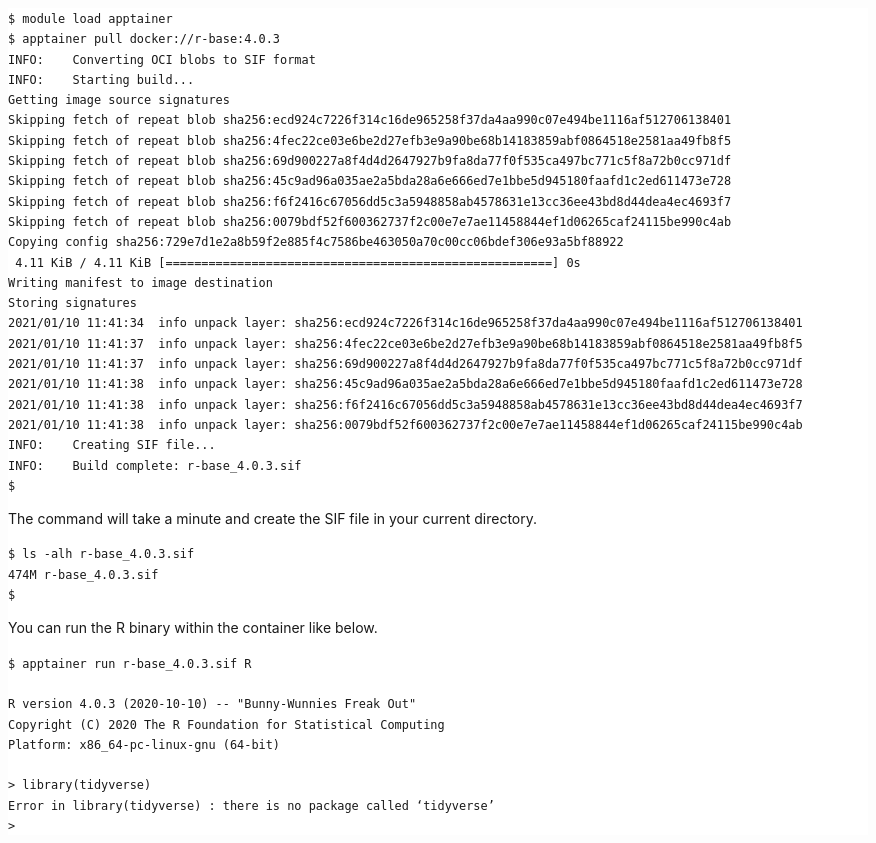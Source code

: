 ```shell-session terminal=true
$ module load apptainer
$ apptainer pull docker://r-base:4.0.3
INFO:    Converting OCI blobs to SIF format
INFO:    Starting build...
Getting image source signatures
Skipping fetch of repeat blob sha256:ecd924c7226f314c16de965258f37da4aa990c07e494be1116af512706138401
Skipping fetch of repeat blob sha256:4fec22ce03e6be2d27efb3e9a90be68b14183859abf0864518e2581aa49fb8f5
Skipping fetch of repeat blob sha256:69d900227a8f4d4d2647927b9fa8da77f0f535ca497bc771c5f8a72b0cc971df
Skipping fetch of repeat blob sha256:45c9ad96a035ae2a5bda28a6e666ed7e1bbe5d945180faafd1c2ed611473e728
Skipping fetch of repeat blob sha256:f6f2416c67056dd5c3a5948858ab4578631e13cc36ee43bd8d44dea4ec4693f7
Skipping fetch of repeat blob sha256:0079bdf52f600362737f2c00e7e7ae11458844ef1d06265caf24115be990c4ab
Copying config sha256:729e7d1e2a8b59f2e885f4c7586be463050a70c00cc06bdef306e93a5bf88922
 4.11 KiB / 4.11 KiB [======================================================] 0s
Writing manifest to image destination
Storing signatures
2021/01/10 11:41:34  info unpack layer: sha256:ecd924c7226f314c16de965258f37da4aa990c07e494be1116af512706138401
2021/01/10 11:41:37  info unpack layer: sha256:4fec22ce03e6be2d27efb3e9a90be68b14183859abf0864518e2581aa49fb8f5
2021/01/10 11:41:37  info unpack layer: sha256:69d900227a8f4d4d2647927b9fa8da77f0f535ca497bc771c5f8a72b0cc971df
2021/01/10 11:41:38  info unpack layer: sha256:45c9ad96a035ae2a5bda28a6e666ed7e1bbe5d945180faafd1c2ed611473e728
2021/01/10 11:41:38  info unpack layer: sha256:f6f2416c67056dd5c3a5948858ab4578631e13cc36ee43bd8d44dea4ec4693f7
2021/01/10 11:41:38  info unpack layer: sha256:0079bdf52f600362737f2c00e7e7ae11458844ef1d06265caf24115be990c4ab
INFO:    Creating SIF file...
INFO:    Build complete: r-base_4.0.3.sif
$
```

The command will take a minute and create the SIF file in your current directory.

```shell-session terminal=true
$ ls -alh r-base_4.0.3.sif 
474M r-base_4.0.3.sif
$
```

You can run the R binary within the container like below.

```shell-session terminal=true
$ apptainer run r-base_4.0.3.sif R

R version 4.0.3 (2020-10-10) -- "Bunny-Wunnies Freak Out"
Copyright (C) 2020 The R Foundation for Statistical Computing
Platform: x86_64-pc-linux-gnu (64-bit)

> library(tidyverse)
Error in library(tidyverse) : there is no package called ‘tidyverse’
> 
```


[rstudio]: /img/docs/rstudio-singularity.png 'rstudio'